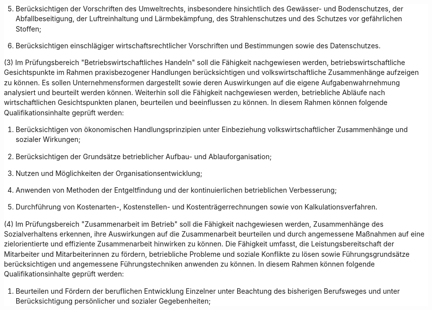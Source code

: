 
5.  Berücksichtigen der Vorschriften des Umweltrechts, insbesondere
    hinsichtlich des Gewässer- und Bodenschutzes, der Abfallbeseitigung,
    der Luftreinhaltung und Lärmbekämpfung, des Strahlenschutzes und des
    Schutzes vor gefährlichen Stoffen;


6.  Berücksichtigen einschlägiger wirtschaftsrechtlicher Vorschriften und
    Bestimmungen sowie des Datenschutzes.




(3) Im Prüfungsbereich "Betriebswirtschaftliches Handeln" soll die
Fähigkeit nachgewiesen werden, betriebswirtschaftliche Gesichtspunkte
im Rahmen praxisbezogener Handlungen berücksichtigen und
volkswirtschaftliche Zusammenhänge aufzeigen zu können. Es sollen
Unternehmensformen dargestellt sowie deren Auswirkungen auf die eigene
Aufgabenwahrnehmung analysiert und beurteilt werden können. Weiterhin
soll die Fähigkeit nachgewiesen werden, betriebliche Abläufe nach
wirtschaftlichen Gesichtspunkten planen, beurteilen und beeinflussen
zu können. In diesem Rahmen können folgende Qualifikationsinhalte
geprüft werden:

1.  Berücksichtigen von ökonomischen Handlungsprinzipien unter
    Einbeziehung volkswirtschaftlicher Zusammenhänge und sozialer
    Wirkungen;


2.  Berücksichtigen der Grundsätze betrieblicher Aufbau- und
    Ablauforganisation;


3.  Nutzen und Möglichkeiten der Organisationsentwicklung;


4.  Anwenden von Methoden der Entgeltfindung und der kontinuierlichen
    betrieblichen Verbesserung;


5.  Durchführung von Kostenarten-, Kostenstellen- und
    Kostenträgerrechnungen sowie von Kalkulationsverfahren.




(4) Im Prüfungsbereich "Zusammenarbeit im Betrieb" soll die Fähigkeit
nachgewiesen werden, Zusammenhänge des Sozialverhaltens erkennen, ihre
Auswirkungen auf die Zusammenarbeit beurteilen und durch angemessene
Maßnahmen auf eine zielorientierte und effiziente Zusammenarbeit
hinwirken zu können. Die Fähigkeit umfasst, die Leistungsbereitschaft
der Mitarbeiter und Mitarbeiterinnen zu fördern, betriebliche Probleme
und soziale Konflikte zu lösen sowie Führungsgrundsätze
berücksichtigen und angemessene Führungstechniken anwenden zu können.
In diesem Rahmen können folgende Qualifikationsinhalte geprüft werden:

1.  Beurteilen und Fördern der beruflichen Entwicklung Einzelner unter
    Beachtung des bisherigen Berufsweges und unter Berücksichtigung
    persönlicher und sozialer Gegebenheiten;


